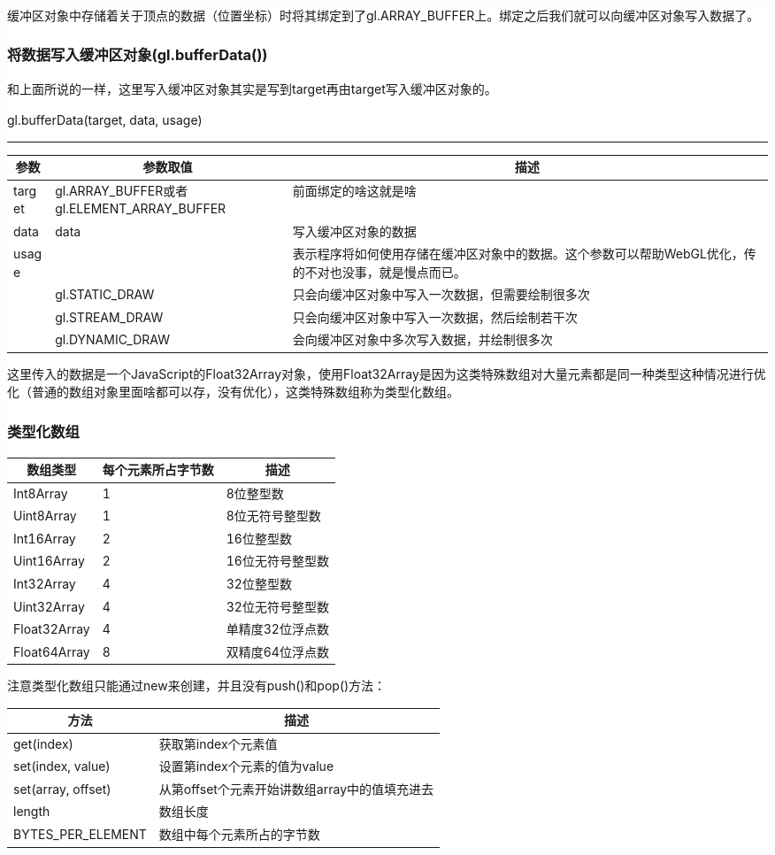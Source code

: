 缓冲区对象中存储着关于顶点的数据（位置坐标）时将其绑定到了gl.ARRAY_BUFFER上。绑定之后我们就可以向缓冲区对象写入数据了。

### 将数据写入缓冲区对象(gl.bufferData())

和上面所说的一样，这里写入缓冲区对象其实是写到target再由target写入缓冲区对象的。

gl.bufferData(target, data, usage)

* * *

| 参数 | 参数取值 | 描述 |
| --- | --- | --- |
| target | gl.ARRAY\_BUFFER或者gl.ELEMENT\_ARRAY_BUFFER | 前面绑定的啥这就是啥 |
| data | data | 写入缓冲区对象的数据 |
| usage |  | 表示程序将如何使用存储在缓冲区对象中的数据。这个参数可以帮助WebGL优化，传的不对也没事，就是慢点而已。 |
|  | gl.STATIC_DRAW | 只会向缓冲区对象中写入一次数据，但需要绘制很多次 |
|  | gl.STREAM_DRAW | 只会向缓冲区对象中写入一次数据，然后绘制若干次 |
|  | gl.DYNAMIC_DRAW | 会向缓冲区对象中多次写入数据，并绘制很多次 |

这里传入的数据是一个JavaScript的Float32Array对象，使用Float32Array是因为这类特殊数组对大量元素都是同一种类型这种情况进行优化（普通的数组对象里面啥都可以存，没有优化），这类特殊数组称为类型化数组。

### 类型化数组

| 数组类型 | 每个元素所占字节数 | 描述 |
| --- | --- | --- |
| Int8Array | 1 | 8位整型数 |
| Uint8Array | 1 | 8位无符号整型数 |
| Int16Array | 2 | 16位整型数 |
| Uint16Array | 2 | 16位无符号整型数 |
| Int32Array | 4 | 32位整型数 |
| Uint32Array | 4 | 32位无符号整型数 |
| Float32Array | 4 | 单精度32位浮点数 |
| Float64Array | 8 | 双精度64位浮点数 |

注意类型化数组只能通过new来创建，并且没有push()和pop()方法：

| 方法 | 描述 |
| --- | --- |
| get(index) | 获取第index个元素值 |  |
| set(index, value) | 设置第index个元素的值为value |  |
| set(array, offset) | 从第offset个元素开始讲数组array中的值填充进去 |  |
| length | 数组长度 |  |
| BYTES\_PER\_ELEMENT | 数组中每个元素所占的字节数 |  |
